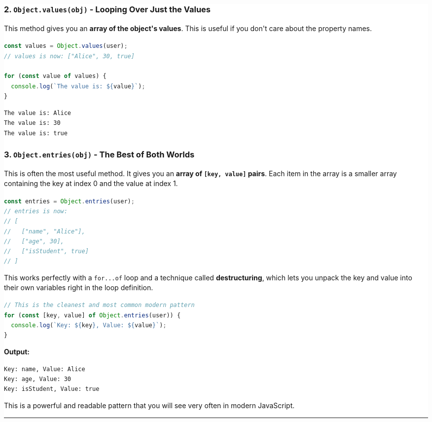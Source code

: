 ### 2. `Object.values(obj)` - Looping Over Just the Values

This method gives you an **array of the object's values**. This is useful if you don't care about the property names.

```jsx
const values = Object.values(user);
// values is now: ["Alice", 30, true]

for (const value of values) {
  console.log(`The value is: ${value}`);
}
```
```output
The value is: Alice
The value is: 30
The value is: true
```

### 3. `Object.entries(obj)` - The Best of Both Worlds

This is often the most useful method. It gives you an **array of `[key, value]` pairs**. Each item in the array is a smaller array containing the key at index 0 and the value at index 1.

```jsx
const entries = Object.entries(user);
// entries is now:
// [
//   ["name", "Alice"],
//   ["age", 30],
//   ["isStudent", true]
// ]

```

This works perfectly with a `for...of` loop and a technique called **destructuring**, which lets you unpack the key and value into their own variables right in the loop definition.

```jsx
// This is the cleanest and most common modern pattern
for (const [key, value] of Object.entries(user)) {
  console.log(`Key: ${key}, Value: ${value}`);
}

```

**Output:**

```
Key: name, Value: Alice
Key: age, Value: 30
Key: isStudent, Value: true

```

This is a powerful and readable pattern that you will see very often in modern JavaScript.

---

  [propertyName]: "alice@example.com"